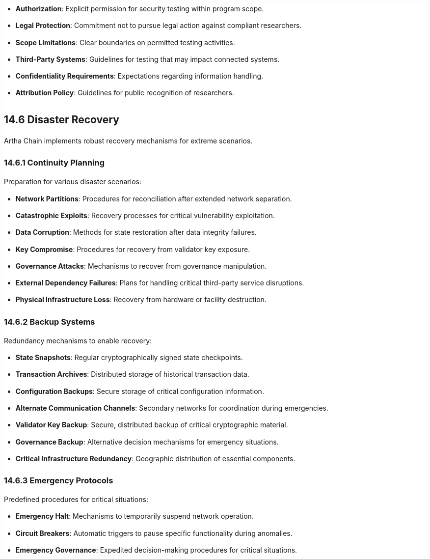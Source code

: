 - **Authorization**: Explicit permission for security testing within program scope.

- **Legal Protection**: Commitment not to pursue legal action against compliant researchers.

- **Scope Limitations**: Clear boundaries on permitted testing activities.

- **Third-Party Systems**: Guidelines for testing that may impact connected systems.

- **Confidentiality Requirements**: Expectations regarding information handling.

- **Attribution Policy**: Guidelines for public recognition of researchers.

## 14.6 Disaster Recovery

Artha Chain implements robust recovery mechanisms for extreme scenarios.

### 14.6.1 Continuity Planning

Preparation for various disaster scenarios:

- **Network Partitions**: Procedures for reconciliation after extended network separation.

- **Catastrophic Exploits**: Recovery processes for critical vulnerability exploitation.

- **Data Corruption**: Methods for state restoration after data integrity failures.

- **Key Compromise**: Procedures for recovery from validator key exposure.

- **Governance Attacks**: Mechanisms to recover from governance manipulation.

- **External Dependency Failures**: Plans for handling critical third-party service disruptions.

- **Physical Infrastructure Loss**: Recovery from hardware or facility destruction.

### 14.6.2 Backup Systems

Redundancy mechanisms to enable recovery:

- **State Snapshots**: Regular cryptographically signed state checkpoints.

- **Transaction Archives**: Distributed storage of historical transaction data.

- **Configuration Backups**: Secure storage of critical configuration information.

- **Alternate Communication Channels**: Secondary networks for coordination during emergencies.

- **Validator Key Backup**: Secure, distributed backup of critical cryptographic material.

- **Governance Backup**: Alternative decision mechanisms for emergency situations.

- **Critical Infrastructure Redundancy**: Geographic distribution of essential components.

### 14.6.3 Emergency Protocols

Predefined procedures for critical situations:

- **Emergency Halt**: Mechanisms to temporarily suspend network operation.

- **Circuit Breakers**: Automatic triggers to pause specific functionality during anomalies.

- **Emergency Governance**: Expedited decision-making procedures for critical situations.
